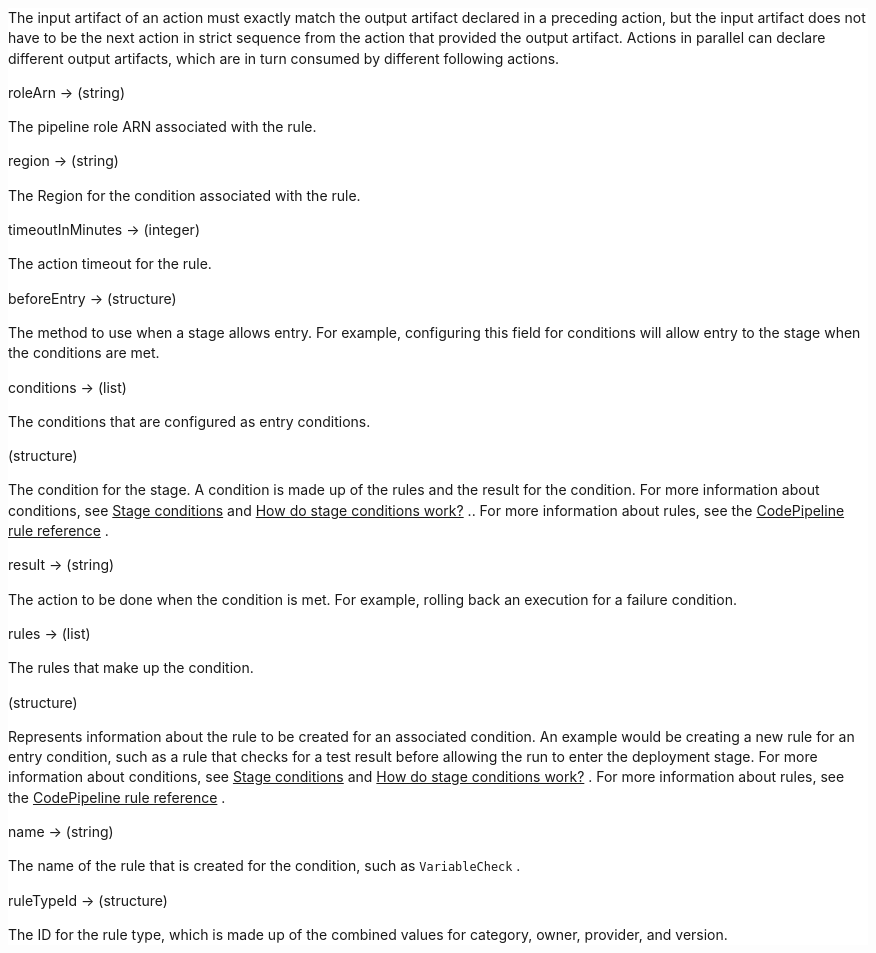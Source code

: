 The input artifact of an action must exactly match the output artifact declared in a preceding action, but the input artifact does not have to be the next action in strict sequence from the action that provided the output artifact. Actions in parallel can declare different output artifacts, which are in turn consumed by different following actions.

roleArn -> (string)

The pipeline role ARN associated with the rule.

region -> (string)

The Region for the condition associated with the rule.

timeoutInMinutes -> (integer)

The action timeout for the rule.

beforeEntry -> (structure)

The method to use when a stage allows entry. For example, configuring this field for conditions will allow entry to the stage when the conditions are met.

conditions -> (list)

The conditions that are configured as entry conditions.

(structure)

The condition for the stage. A condition is made up of the rules and the result for the condition. For more information about conditions, see [Stage conditions](https://docs.aws.amazon.com/codepipeline/latest/userguide/stage-conditions.html) and [How do stage conditions work?](https://docs.aws.amazon.com/codepipeline/latest/userguide/concepts-how-it-works-conditions.html) .. For more information about rules, see the [CodePipeline rule reference](https://docs.aws.amazon.com/codepipeline/latest/userguide/rule-reference.html) .

result -> (string)

The action to be done when the condition is met. For example, rolling back an execution for a failure condition.

rules -> (list)

The rules that make up the condition.

(structure)

Represents information about the rule to be created for an associated condition. An example would be creating a new rule for an entry condition, such as a rule that checks for a test result before allowing the run to enter the deployment stage. For more information about conditions, see [Stage conditions](https://docs.aws.amazon.com/codepipeline/latest/userguide/stage-conditions.html) and [How do stage conditions work?](https://docs.aws.amazon.com/codepipeline/latest/userguide/concepts-how-it-works-conditions.html) . For more information about rules, see the [CodePipeline rule reference](https://docs.aws.amazon.com/codepipeline/latest/userguide/rule-reference.html) .

name -> (string)

The name of the rule that is created for the condition, such as `VariableCheck` .

ruleTypeId -> (structure)

The ID for the rule type, which is made up of the combined values for category, owner, provider, and version.
